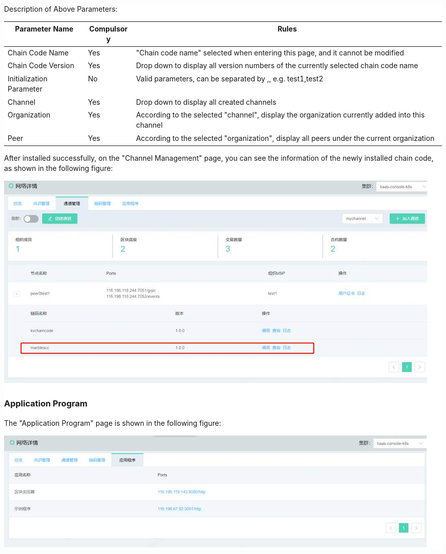 Description of Above Parameters:

| Parameter Name         | Compulsory                                                                            | Rules                                                   |
|----------------|-----------------------------------------------------------------------------------|--------------------------------------------------------|
| Chain Code Name       | Yes                                                                                | "Chain code name" selected when entering this page, and it cannot be modified                 |
| Chain Code Version       | Yes                                                                                | Drop down to display all version numbers of the currently selected chain code name                 |
| Initialization Parameter     | No                                                                                | Valid parameters, can be separated by ,, e.g. test1,test2               |
| Channel           | Yes                                                                                | Drop down to display all created channels                               |
| Organization           | Yes                                                                                | According to the selected "channel", display the organization currently added into this channel             |
| Peer           | Yes                                                                                | According to the selected "organization", display all peers under the current organization             |

After installed successfully, on the "Channel Management" page, you can see the information of the newly installed chain code, as shown in the following figure:

![图片](../../../../image/JD-Blockchain-Open-Platform/Getting-Started/Pic/image084.jpg)
 
### Application Program

The "Application Program" page is shown in the following figure:

![图片](../../../../image/JD-Blockchain-Open-Platform/Getting-Started/Pic/image086.jpg)
 